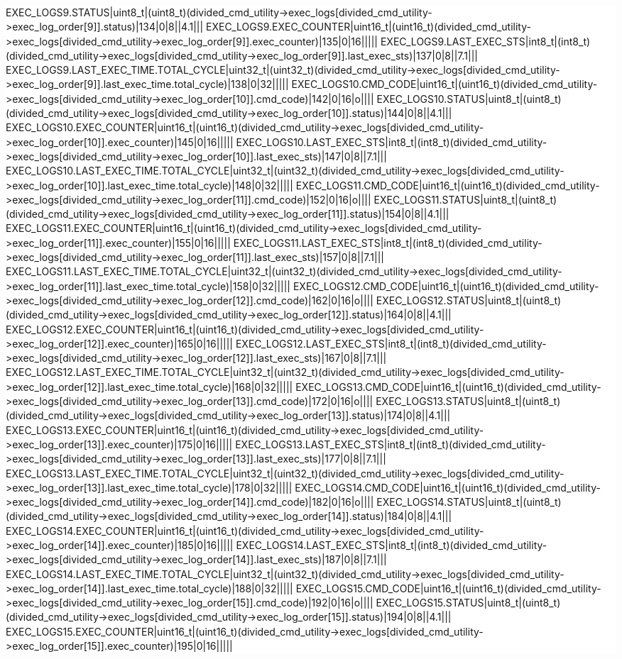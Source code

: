 EXEC_LOGS9.STATUS|uint8_t|(uint8_t)(divided_cmd_utility->exec_logs[divided_cmd_utility->exec_log_order[9]].status)|134|0|8||4.1|||
EXEC_LOGS9.EXEC_COUNTER|uint16_t|(uint16_t)(divided_cmd_utility->exec_logs[divided_cmd_utility->exec_log_order[9]].exec_counter)|135|0|16|||||
EXEC_LOGS9.LAST_EXEC_STS|int8_t|(int8_t)(divided_cmd_utility->exec_logs[divided_cmd_utility->exec_log_order[9]].last_exec_sts)|137|0|8||7.1|||
EXEC_LOGS9.LAST_EXEC_TIME.TOTAL_CYCLE|uint32_t|(uint32_t)(divided_cmd_utility->exec_logs[divided_cmd_utility->exec_log_order[9]].last_exec_time.total_cycle)|138|0|32|||||
EXEC_LOGS10.CMD_CODE|uint16_t|(uint16_t)(divided_cmd_utility->exec_logs[divided_cmd_utility->exec_log_order[10]].cmd_code)|142|0|16|o||||
EXEC_LOGS10.STATUS|uint8_t|(uint8_t)(divided_cmd_utility->exec_logs[divided_cmd_utility->exec_log_order[10]].status)|144|0|8||4.1|||
EXEC_LOGS10.EXEC_COUNTER|uint16_t|(uint16_t)(divided_cmd_utility->exec_logs[divided_cmd_utility->exec_log_order[10]].exec_counter)|145|0|16|||||
EXEC_LOGS10.LAST_EXEC_STS|int8_t|(int8_t)(divided_cmd_utility->exec_logs[divided_cmd_utility->exec_log_order[10]].last_exec_sts)|147|0|8||7.1|||
EXEC_LOGS10.LAST_EXEC_TIME.TOTAL_CYCLE|uint32_t|(uint32_t)(divided_cmd_utility->exec_logs[divided_cmd_utility->exec_log_order[10]].last_exec_time.total_cycle)|148|0|32|||||
EXEC_LOGS11.CMD_CODE|uint16_t|(uint16_t)(divided_cmd_utility->exec_logs[divided_cmd_utility->exec_log_order[11]].cmd_code)|152|0|16|o||||
EXEC_LOGS11.STATUS|uint8_t|(uint8_t)(divided_cmd_utility->exec_logs[divided_cmd_utility->exec_log_order[11]].status)|154|0|8||4.1|||
EXEC_LOGS11.EXEC_COUNTER|uint16_t|(uint16_t)(divided_cmd_utility->exec_logs[divided_cmd_utility->exec_log_order[11]].exec_counter)|155|0|16|||||
EXEC_LOGS11.LAST_EXEC_STS|int8_t|(int8_t)(divided_cmd_utility->exec_logs[divided_cmd_utility->exec_log_order[11]].last_exec_sts)|157|0|8||7.1|||
EXEC_LOGS11.LAST_EXEC_TIME.TOTAL_CYCLE|uint32_t|(uint32_t)(divided_cmd_utility->exec_logs[divided_cmd_utility->exec_log_order[11]].last_exec_time.total_cycle)|158|0|32|||||
EXEC_LOGS12.CMD_CODE|uint16_t|(uint16_t)(divided_cmd_utility->exec_logs[divided_cmd_utility->exec_log_order[12]].cmd_code)|162|0|16|o||||
EXEC_LOGS12.STATUS|uint8_t|(uint8_t)(divided_cmd_utility->exec_logs[divided_cmd_utility->exec_log_order[12]].status)|164|0|8||4.1|||
EXEC_LOGS12.EXEC_COUNTER|uint16_t|(uint16_t)(divided_cmd_utility->exec_logs[divided_cmd_utility->exec_log_order[12]].exec_counter)|165|0|16|||||
EXEC_LOGS12.LAST_EXEC_STS|int8_t|(int8_t)(divided_cmd_utility->exec_logs[divided_cmd_utility->exec_log_order[12]].last_exec_sts)|167|0|8||7.1|||
EXEC_LOGS12.LAST_EXEC_TIME.TOTAL_CYCLE|uint32_t|(uint32_t)(divided_cmd_utility->exec_logs[divided_cmd_utility->exec_log_order[12]].last_exec_time.total_cycle)|168|0|32|||||
EXEC_LOGS13.CMD_CODE|uint16_t|(uint16_t)(divided_cmd_utility->exec_logs[divided_cmd_utility->exec_log_order[13]].cmd_code)|172|0|16|o||||
EXEC_LOGS13.STATUS|uint8_t|(uint8_t)(divided_cmd_utility->exec_logs[divided_cmd_utility->exec_log_order[13]].status)|174|0|8||4.1|||
EXEC_LOGS13.EXEC_COUNTER|uint16_t|(uint16_t)(divided_cmd_utility->exec_logs[divided_cmd_utility->exec_log_order[13]].exec_counter)|175|0|16|||||
EXEC_LOGS13.LAST_EXEC_STS|int8_t|(int8_t)(divided_cmd_utility->exec_logs[divided_cmd_utility->exec_log_order[13]].last_exec_sts)|177|0|8||7.1|||
EXEC_LOGS13.LAST_EXEC_TIME.TOTAL_CYCLE|uint32_t|(uint32_t)(divided_cmd_utility->exec_logs[divided_cmd_utility->exec_log_order[13]].last_exec_time.total_cycle)|178|0|32|||||
EXEC_LOGS14.CMD_CODE|uint16_t|(uint16_t)(divided_cmd_utility->exec_logs[divided_cmd_utility->exec_log_order[14]].cmd_code)|182|0|16|o||||
EXEC_LOGS14.STATUS|uint8_t|(uint8_t)(divided_cmd_utility->exec_logs[divided_cmd_utility->exec_log_order[14]].status)|184|0|8||4.1|||
EXEC_LOGS14.EXEC_COUNTER|uint16_t|(uint16_t)(divided_cmd_utility->exec_logs[divided_cmd_utility->exec_log_order[14]].exec_counter)|185|0|16|||||
EXEC_LOGS14.LAST_EXEC_STS|int8_t|(int8_t)(divided_cmd_utility->exec_logs[divided_cmd_utility->exec_log_order[14]].last_exec_sts)|187|0|8||7.1|||
EXEC_LOGS14.LAST_EXEC_TIME.TOTAL_CYCLE|uint32_t|(uint32_t)(divided_cmd_utility->exec_logs[divided_cmd_utility->exec_log_order[14]].last_exec_time.total_cycle)|188|0|32|||||
EXEC_LOGS15.CMD_CODE|uint16_t|(uint16_t)(divided_cmd_utility->exec_logs[divided_cmd_utility->exec_log_order[15]].cmd_code)|192|0|16|o||||
EXEC_LOGS15.STATUS|uint8_t|(uint8_t)(divided_cmd_utility->exec_logs[divided_cmd_utility->exec_log_order[15]].status)|194|0|8||4.1|||
EXEC_LOGS15.EXEC_COUNTER|uint16_t|(uint16_t)(divided_cmd_utility->exec_logs[divided_cmd_utility->exec_log_order[15]].exec_counter)|195|0|16|||||
